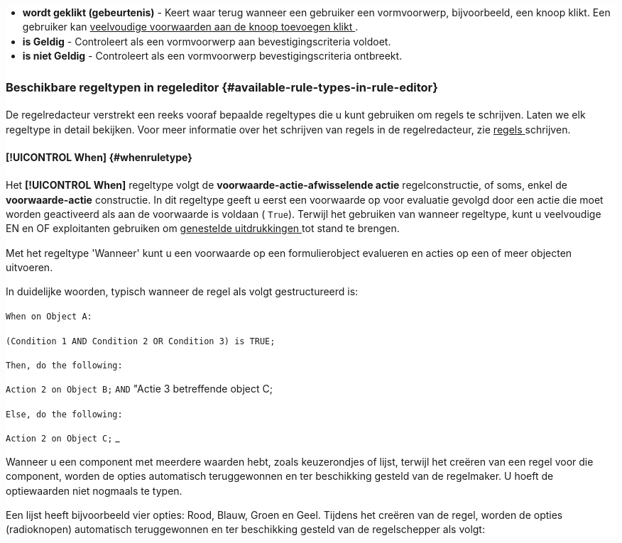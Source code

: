 * **wordt geklikt (gebeurtenis)** - Keert waar terug wanneer een gebruiker een vormvoorwerp, bijvoorbeeld, een knoop klikt. Een gebruiker kan [ veelvoudige voorwaarden aan de knoop toevoegen klikt ](/help/forms/rule-editor-core-components-usecases.md#set-focus-to-another-panel-on-button-click-if-the-first-panel-is-valid).
* **is Geldig** - Controleert als een vormvoorwerp aan bevestigingscriteria voldoet.
* **is niet Geldig** - Controleert als een vormvoorwerp bevestigingscriteria ontbreekt.




### Beschikbare regeltypen in regeleditor {#available-rule-types-in-rule-editor}

De regelredacteur verstrekt een reeks vooraf bepaalde regeltypes die u kunt gebruiken om regels te schrijven. Laten we elk regeltype in detail bekijken. Voor meer informatie over het schrijven van regels in de regelredacteur, zie [ regels ](/help/forms/rule-editor-core-components-user-interface.md#write-rules) schrijven.

#### [!UICONTROL When] {#whenruletype}

Het **[!UICONTROL When]** regeltype volgt de **voorwaarde-actie-afwisselende actie** regelconstructie, of soms, enkel de **voorwaarde-actie** constructie. In dit regeltype geeft u eerst een voorwaarde op voor evaluatie gevolgd door een actie die moet worden geactiveerd als aan de voorwaarde is voldaan ( `True`). Terwijl het gebruiken van wanneer regeltype, kunt u veelvoudige EN en OF exploitanten gebruiken om [ genestelde uitdrukkingen ](/help/forms/rule-editor-core-components-usecases.md#nested-expressions) tot stand te brengen.

Met het regeltype &#39;Wanneer&#39; kunt u een voorwaarde op een formulierobject evalueren en acties op een of meer objecten uitvoeren.

In duidelijke woorden, typisch wanneer de regel als volgt gestructureerd is:

`When on Object A:`

`(Condition 1 AND Condition 2 OR Condition 3) is TRUE;`

`Then, do the following:`

`Action 2 on Object B;`
`AND`
&quot;Actie 3 betreffende object C;

`Else, do the following:`

`Action 2 on Object C;`
_

Wanneer u een component met meerdere waarden hebt, zoals keuzerondjes of lijst, terwijl het creëren van een regel voor die component, worden de opties automatisch teruggewonnen en ter beschikking gesteld van de regelmaker. U hoeft de optiewaarden niet nogmaals te typen.

Een lijst heeft bijvoorbeeld vier opties: Rood, Blauw, Groen en Geel. Tijdens het creëren van de regel, worden de opties (radioknopen) automatisch teruggewonnen en ter beschikking gesteld van de regelschepper als volgt:
